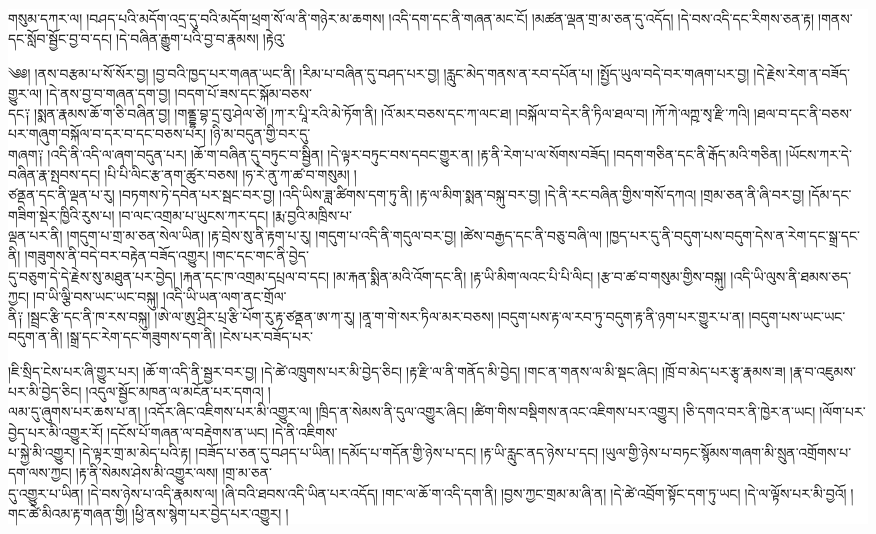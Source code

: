 གསུམ་དཀར་ལ། །བཤད་པའི་མདོག་འདྲ་དུ་བའི་མདོག་ཕྲག་སོ་ལ་ནི་གཉེར་མ་ཆགས། །འདི་དག་དང་ནི་གཞན་མང་ངོ། །མཚན་ལྡན་གྲ་མ་ཅན་དུ་འདོད། །དེ་བས་འདི་དང་རིགས་ཅན་རྟ། །གནས་དང་སློབ་སྦྱོང་བྱ་བ་དང། །དེ་བཞིན་རྒྱུག་པའི་བྱ་བ་རྣམས། །རྟེའུ་  
  
༄༅། །ནས་བརྩམ་པ་སོ་སོར་བྱ། །བྱ་བའི་ཁྱད་པར་གཞན་ཡང་ནི། །རིམ་པ་བཞིན་དུ་བཤད་པར་བྱ། །རླུང་མེད་གནས་ན་རབ་དཔོན་པ། །སྤྱོད་ཡུལ་བདེ་བར་གཞག་པར་བྱ། །དེ་རྗེས་རེག་ན་བཟོད་གྱུར་ལ། །དེ་ནས་བྱ་བ་གཞན་དག་བྱ། །བདག་པོ་ཟས་དང་སྐོམ་བཅས་  
དང༑ །སྨན་རྣམས་ཆོ་ག་ཅི་བཞིན་བྱ། །གནྡྷ་བྷ་དྲ་བུ་ཤེལ་ཙེ། །ཀ་ར་པཱི་རའི་མེ་ཏོག་ནི། །འོ་མར་བཅས་དང་ཀ་ལང་ཐ། །བསྐོལ་བ་དེར་ནི་ཏིལ་ཐལ་བ། །ཀོ་ཀེ་ལཀྵ་སྭ་རྫི་ཀའི། །ཐལ་བ་དང་ནི་བཅས་པར་གཞུག་བསྐོལ་བ་དར་བ་དང་བཅས་པར། །ཉི་མ་བདུན་གྱི་བར་དུ་  
གཞག༑ །འདི་ནི་འདི་ལ་ཞག་བདུན་པར། །ཆོ་ག་བཞིན་དུ་བཏུང་བ་སྦྱིན། །དེ་ལྟར་བཏུང་བས་དབང་གྱུར་ན། །རྟ་ནི་རེག་པ་ལ་སོགས་བཟོད། །བདག་གཅིན་དང་ནི་རྒོད་མའི་གཅིན། །ཡོངས་ཀར་དེ་བཞིན་རྣ་སྤབས་དང། །པི་པི་ལིང་རྩ་ནག་ཚུར་བཅས། །ཧ་རེ་ནུ་ཀ་ཚ་བ་གསུམ། །  
ཙནྡན་དང་ནི་ལྡན་པ་རུ། །བཏགས་ཏེ་དབེན་པར་སྦང་བར་བྱ། །འདི་ཡིས་ཟླ་ཚིགས་དག་ཏུ་ནི། །རྟ་ལ་མིག་སྨན་བསྐུ་བར་བྱ། །དེ་ནི་རང་བཞིན་གྱིས་གསོ་དཀའ། །གྲམ་ཅན་ནི་ཞི་བར་བྱ། །དོམ་དང་གཟིག་སྡེར་ཁྱིའི་རུས་པ། །བ་ལང་འགྲམ་པ་ཡུངས་ཀར་དང། །རྨ་བྱའི་མཁྲིས་པ་  
ལྡན་པར་ནི། །གདུག་པ་གྲ་མ་ཅན་སེལ་ཡིན། །རྟ་བྲེས་སུ་ནི་རྟག་པ་རུ། །གདུག་པ་འདི་ནི་གདུལ་བར་བྱ། །ཚེས་བརྒྱད་དང་ནི་བཅུ་བཞི་ལ། །ཁྱད་པར་དུ་ནི་བདུག་པས་བདུག་དེས་ན་རེག་དང་སྒྲ་དང་ནི། །གཟུགས་ནི་བདེ་བར་བརྟེན་བཟོད་འགྱུར། །གང་དང་གང་ནི་བྱེད་  
དུ་བཅུག་དེ་དེ་རྗེས་སུ་མཐུན་པར་བྱེད། །རྐན་དང་ཁ་འགྲམ་དཔྲལ་བ་དང། །མ་རྐན་སྨིན་མའི་འོག་དང་ནི། །རྟ་ཡི་མིག་ལའང་པི་པི་ལིང། །རྩ་བ་ཚ་བ་གསུམ་གྱིས་བསྐུ། །འདི་ཡི་ལུས་ནི་ཐམས་ཅད་ཀྱང། །བ་ཡི་ལྕི་བས་ཡང་ཡང་བསྐུ། །འདི་ཡི་ཡན་ལག་ནང་གྲོལ་  
ནི༑ །སྦྲང་རྩི་དང་ནི་ཁ་རས་བསྐུ། །ཨེ་ལ་ཨུ་ཤྲིར་པྲ་རྩི་པོག་རུ་རྟ་ཙནྡན་ཨ་ཀ་རུ། །ནཱ་ག་གེ་སར་ཏིལ་མར་བཅས། །བདུག་པས་རྟ་ལ་རབ་ཏུ་བདུག་རྟ་ནི་ཉག་པར་གྱུར་པ་ན། །བདུག་པས་ཡང་ཡང་བདུག་ན་ནི། །སྒྲ་དང་རེག་དང་གཟུགས་དག་ནི། །ངེས་པར་བཟོད་པར་  
  
།ཇི་སྲིད་ངེས་པར་ཞི་གྱུར་པར། །ཆོ་ག་འདི་ནི་སྦྱར་བར་བྱ། །དེ་ཚེ་འཁྲུགས་པར་མི་བྱེད་ཅིང། །རྟ་རྫི་ལ་ནི་གནོད་མི་བྱེད། །གང་ན་གནས་ལ་མི་སྡང་ཞིང། །ཁྲོ་བ་མེད་པར་རྩྭ་རྣམས་ཟ། །རྣ་བ་འཇུམས་པར་མི་བྱེད་ཅིང། །འདུལ་སྦྱོང་མཁན་ལ་མངོན་པར་དགའ། །  
ལམ་དུ་ཞུགས་པར་ཆས་པ་ན། །འདོར་ཞིང་འཇིགས་པར་མི་འགྱུར་ལ། །ཁྲིད་ན་སེམས་ནི་དུལ་འགྱུར་ཞིང། །ཚིག་གིས་བསྡིགས་ནའང་འཇིགས་པར་འགྱུར། །ཅི་དགའ་བར་ནི་ཁྱེར་ན་ཡང། །ལོག་པར་བྱེད་པར་མི་འགྱུར་རོ། །དངོས་པོ་གཞན་ལ་བརྡེགས་ན་ཡང། །དེ་ནི་འཇིགས་  
པ་སྐྱེ་མི་འགྱུར། །དེ་ལྟར་གྲ་མ་མེད་པའི་རྟ། །བཟོད་པ་ཅན་དུ་བཤད་པ་ཡིན། །དམོད་པ་གདོན་གྱི་ཉེས་པ་དང། །རྟ་ཡི་རླུང་ནད་ཉེས་པ་དང། །ཡུལ་གྱི་ཉེས་པ་བཏང་སྙོམས་གཞག་མི་སྲུན་འགྲོགས་པ་དག་ལས་ཀྱང། །རྟ་ནི་སེམས་ཤེས་མི་འགྱུར་ལས། །གྲ་མ་ཅན་  
དུ་འགྱུར་པ་ཡིན། །དེ་བས་ཉེས་པ་འདི་རྣམས་ལ། །ཞི་བའི་ཐབས་འདི་ཡིན་པར་འདོད། །གང་ལ་ཆོ་ག་འདི་དག་ནི། །བྱས་ཀྱང་གྲམ་མ་ཞི་ན། །དེ་ཚེ་འབྲོག་སྟོང་དག་ཏུ་ཡང། །དེ་ལ་ལྟོས་པར་མི་བྱའོ། །གང་ཚེ་མིའམ་རྟ་གཞན་གྱི། །ཕྱི་ནས་སྙེག་པར་བྱེད་པར་འགྱུར། །  
